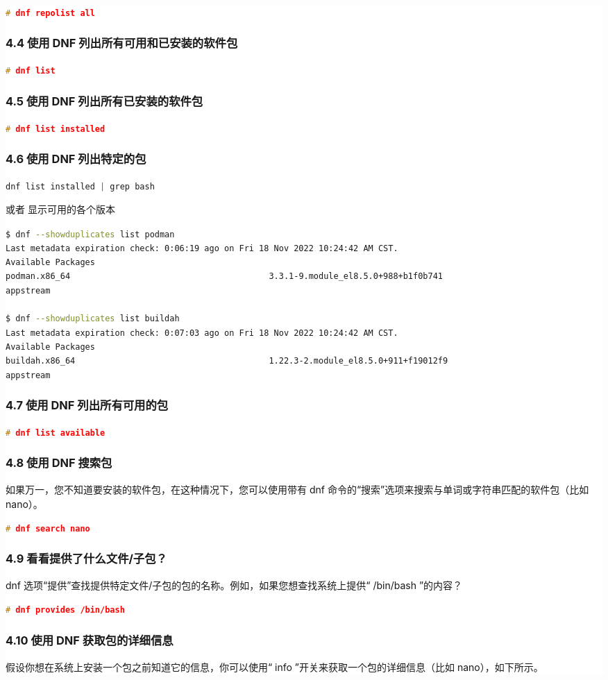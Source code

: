 ```c
# dnf repolist all
```
### 4.4  使用 DNF 列出所有可用和已安装的软件包

```c
# dnf list
```
### 4.5  使用 DNF 列出所有已安装的软件包

```c
# dnf list installed
```
### 4.6  使用 DNF 列出特定的包

```c
dnf list installed | grep bash
```
或者
显示可用的各个版本
```bash
$ dnf --showduplicates list podman
Last metadata expiration check: 0:06:19 ago on Fri 18 Nov 2022 10:24:42 AM CST.
Available Packages
podman.x86_64                                        3.3.1-9.module_el8.5.0+988+b1f0b741                                        appstream

$ dnf --showduplicates list buildah
Last metadata expiration check: 0:07:03 ago on Fri 18 Nov 2022 10:24:42 AM CST.
Available Packages
buildah.x86_64                                       1.22.3-2.module_el8.5.0+911+f19012f9                                       appstream
```

### 4.7  使用 DNF 列出所有可用的包

```c
# dnf list available
```
### 4.8  使用 DNF 搜索包
如果万一，您不知道要安装的软件包，在这种情况下，您可以使用带有 dnf 命令的“搜索”选项来搜索与单词或字符串匹配的软件包（比如 nano）。

```c
# dnf search nano
```
### 4.9  看看提供了什么文件/子包？
dnf 选项“提供”查找提供特定文件/子包的包的名称。例如，如果您想查找系统上提供“ /bin/bash ”的内容？

```c
# dnf provides /bin/bash
```
### 4.10  使用 DNF 获取包的详细信息
假设你想在系统上安装一个包之前知道它的信息，你可以使用“ info ”开关来获取一个包的详细信息（比如 nano），如下所示。
